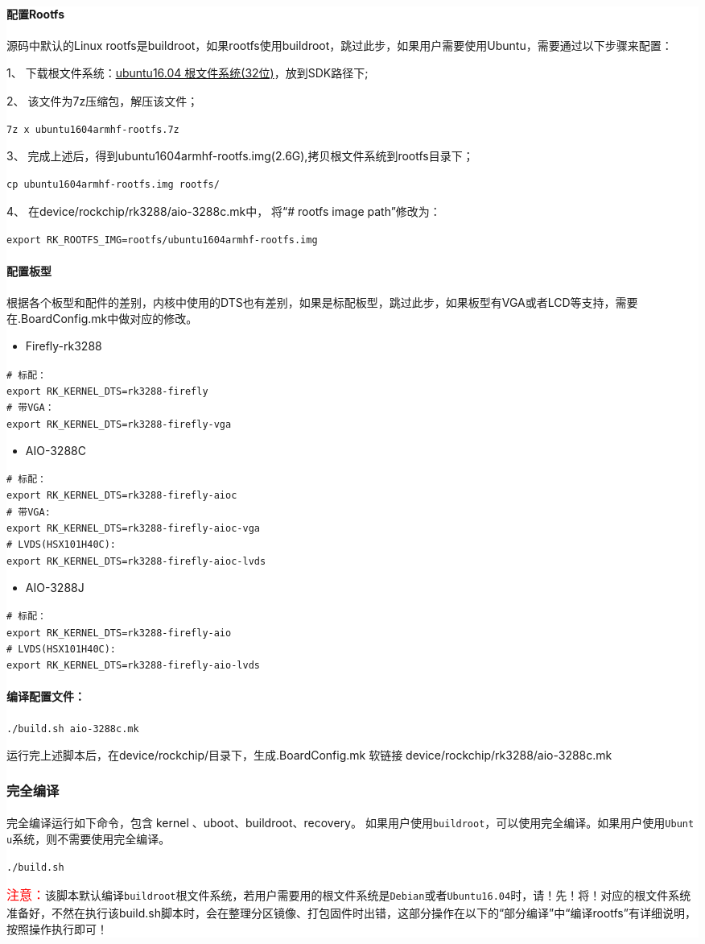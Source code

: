 #### 配置Rootfs
源码中默认的Linux rootfs是buildroot，如果rootfs使用buildroot，跳过此步，如果用户需要使用Ubuntu，需要通过以下步骤来配置：

1、 下载根文件系统：[ubuntu16.04 根文件系统(32位)](http://www.t-firefly.com/doc/download/page/id/51.html#other_192)，放到SDK路径下;

2、 该文件为7z压缩包，解压该文件；
```
7z x ubuntu1604armhf-rootfs.7z
```
3、 完成上述后，得到ubuntu1604armhf-rootfs.img(2.6G),拷贝根文件系统到rootfs目录下；
```
cp ubuntu1604armhf-rootfs.img rootfs/
```
4、 在device/rockchip/rk3288/aio-3288c.mk中， 将“# rootfs image path”修改为：
```
export RK_ROOTFS_IMG=rootfs/ubuntu1604armhf-rootfs.img
```
#### 配置板型
根据各个板型和配件的差别，内核中使用的DTS也有差别，如果是标配板型，跳过此步，如果板型有VGA或者LCD等支持，需要在.BoardConfig.mk中做对应的修改。
* Firefly-rk3288
```
# 标配：
export RK_KERNEL_DTS=rk3288-firefly
# 带VGA：
export RK_KERNEL_DTS=rk3288-firefly-vga
```
* AIO-3288C
```
# 标配：
export RK_KERNEL_DTS=rk3288-firefly-aioc
# 带VGA:
export RK_KERNEL_DTS=rk3288-firefly-aioc-vga
# LVDS(HSX101H40C):
export RK_KERNEL_DTS=rk3288-firefly-aioc-lvds
```
* AIO-3288J
```
# 标配：
export RK_KERNEL_DTS=rk3288-firefly-aio
# LVDS(HSX101H40C):
export RK_KERNEL_DTS=rk3288-firefly-aio-lvds
```
#### 编译配置文件：
```
./build.sh aio-3288c.mk
```
运行完上述脚本后，在device/rockchip/目录下，生成.BoardConfig.mk 软链接 device/rockchip/rk3288/aio-3288c.mk
### 完全编译
完全编译运行如下命令，包含 kernel 、uboot、buildroot、recovery。 如果用户使用`buildroot`，可以使用完全编译。如果用户使用`Ubuntu`系统，则不需要使用完全编译。
```
./build.sh 
```
<font color=#ff0000 size=3>注意：</font>该脚本默认编译`buildroot`根文件系统，若用户需要用的根文件系统是`Debian`或者`Ubuntu16.04`时，请！先！将！对应的根文件系统准备好，不然在执行该build.sh脚本时，会在整理分区镜像、打包固件时出错，这部分操作在以下的“部分编译”中“编译rootfs”有详细说明，按照操作执行即可！
